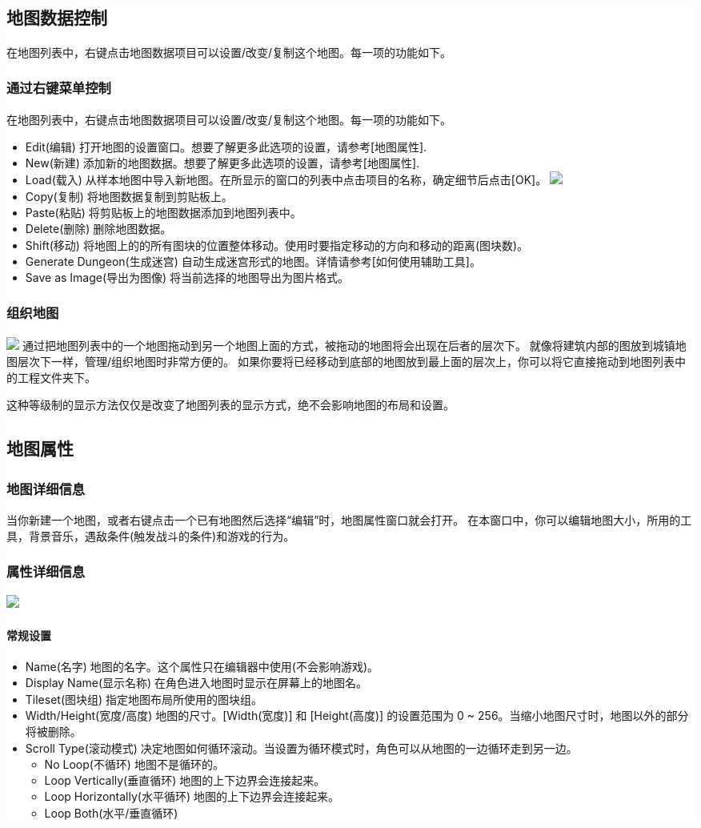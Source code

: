 ## 地图数据控制
在地图列表中，右键点击地图数据项目可以设置/改变/复制这个地图。每一项的功能如下。

### 通过右键菜单控制

在地图列表中，右键点击地图数据项目可以设置/改变/复制这个地图。每一项的功能如下。

+ Edit(编辑)
打开地图的设置窗口。想要了解更多此选项的设置，请参考[地图属性].
+ New(新建)
添加新的地图数据。想要了解更多此选项的设置，请参考[地图属性].
+ Load(载入)
从样本地图中导入新地图。在所显示的窗口的列表中点击项目的名称，确定细节后点击[OK]。
![](../inc/img/01_07_02_img01.png)
+ Copy(复制)
将地图数据复制到剪贴板上。
+ Paste(粘贴)
将剪贴板上的地图数据添加到地图列表中。
+ Delete(删除)
删除地图数据。
+ Shift(移动)
将地图上的的所有图块的位置整体移动。使用时要指定移动的方向和移动的距离(图块数)。
+ Generate Dungeon(生成迷宫)
自动生成迷宫形式的地图。详情请参考[如何使用辅助工具]。
+ Save as Image(导出为图像)
将当前选择的地图导出为图片格式。

### 组织地图
![](../inc/img/01_07_02_img04.png)
通过把地图列表中的一个地图拖动到另一个地图上面的方式，被拖动的地图将会出现在后者的层次下。
就像将建筑内部的图放到城镇地图层次下一样，管理/组织地图时非常方便的。
如果你要将已经移动到底部的地图放到最上面的层次上，你可以将它直接拖动到地图列表中的工程文件夹下。

这种等级制的显示方法仅仅是改变了地图列表的显示方式，绝不会影响地图的布局和设置。

## 地图属性
### 地图详细信息
当你新建一个地图，或者右键点击一个已有地图然后选择“编辑”时，地图属性窗口就会打开。
在本窗口中，你可以编辑地图大小，所用的工具，背景音乐，遇敌条件(触发战斗的条件)和游戏的行为。
### 属性详细信息
![](../inc/img/01_07_03_img01.png)
#### 常规设置
+ Name(名字)
地图的名字。这个属性只在编辑器中使用(不会影响游戏)。
+ Display Name(显示名称)
在角色进入地图时显示在屏幕上的地图名。
+ Tileset(图块组)
指定地图布局所使用的图块组。
+ Width/Height(宽度/高度)
地图的尺寸。[Width(宽度)] 和 [Height(高度)] 的设置范围为 0 ~ 256。当缩小地图尺寸时，地图以外的部分将被删除。
+ Scroll Type(滚动模式)
决定地图如何循环滚动。当设置为循环模式时，角色可以从地图的一边循环走到另一边。
    + No Loop(不循环)
    地图不是循环的。
    + Loop Vertically(垂直循环)
    地图的上下边界会连接起来。
    + Loop Horizontally(水平循环)
    地图的上下边界会连接起来。
    + Loop Both(水平/垂直循环)